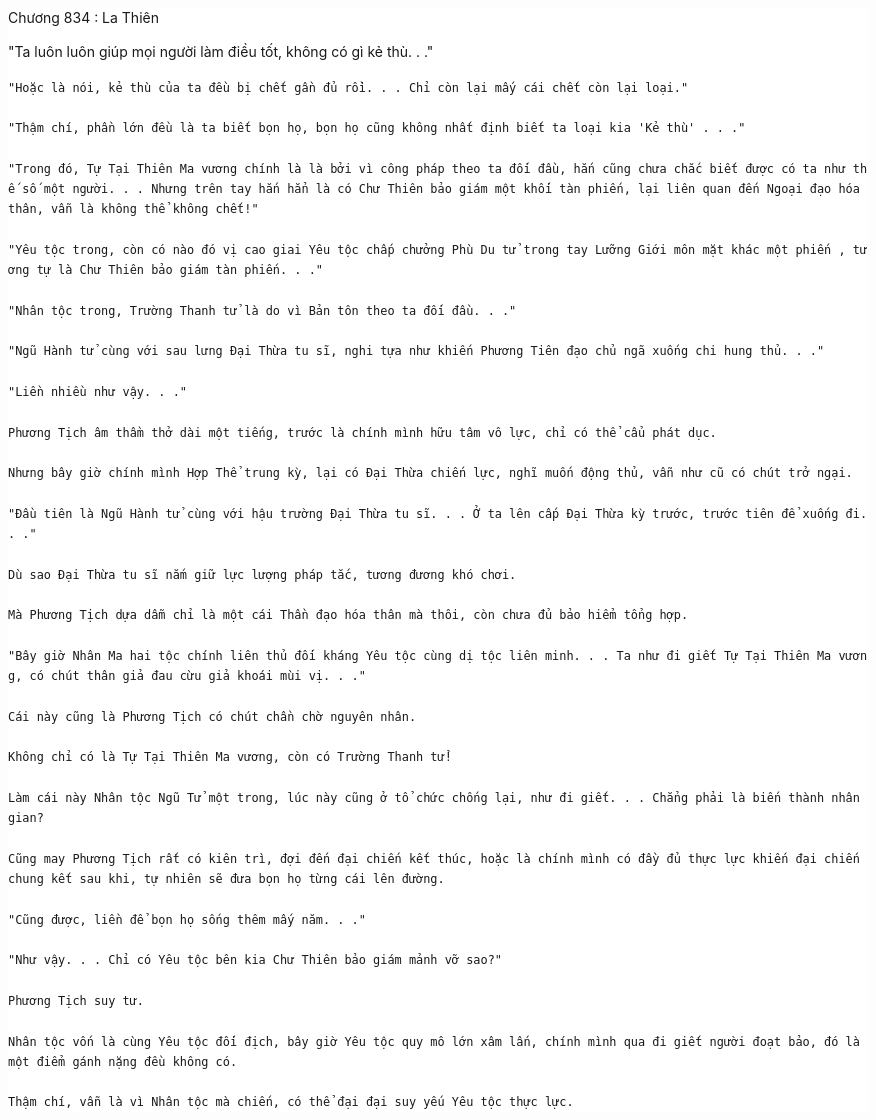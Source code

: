 




Chương 834 : La Thiên


"Ta luôn luôn giúp mọi người làm điều tốt, không có gì kẻ thù. . ."

	"Hoặc là nói, kẻ thù của ta đều bị chết gần đủ rồi. . . Chỉ còn lại mấy cái chết còn lại loại."

	"Thậm chí, phần lớn đều là ta biết bọn họ, bọn họ cũng không nhất định biết ta loại kia 'Kẻ thù' . . ."

	"Trong đó, Tự Tại Thiên Ma vương chính là là bởi vì công pháp theo ta đối đầu, hắn cũng chưa chắc biết được có ta như thế số một người. . . Nhưng trên tay hắn hẳn là có Chư Thiên bảo giám một khối tàn phiến, lại liên quan đến Ngoại đạo hóa thân, vẫn là không thể không chết!"

	"Yêu tộc trong, còn có nào đó vị cao giai Yêu tộc chấp chưởng Phù Du tử trong tay Lưỡng Giới môn mặt khác một phiến , tương tự là Chư Thiên bảo giám tàn phiến. . ."

	"Nhân tộc trong, Trường Thanh tử là do vì Bản tôn theo ta đối đầu. . ."

	"Ngũ Hành tử cùng với sau lưng Đại Thừa tu sĩ, nghi tựa như khiến Phương Tiên đạo chủ ngã xuống chi hung thủ. . ."

	"Liền nhiều như vậy. . ."

	Phương Tịch âm thầm thở dài một tiếng, trước là chính mình hữu tâm vô lực, chỉ có thể cẩu phát dục.

	Nhưng bây giờ chính mình Hợp Thể trung kỳ, lại có Đại Thừa chiến lực, nghĩ muốn động thủ, vẫn như cũ có chút trở ngại.

	"Đầu tiên là Ngũ Hành tử cùng với hậu trường Đại Thừa tu sĩ. . . Ở ta lên cấp Đại Thừa kỳ trước, trước tiên để xuống đi. . ."

	Dù sao Đại Thừa tu sĩ nắm giữ lực lượng pháp tắc, tương đương khó chơi.

	Mà Phương Tịch dựa dẫm chỉ là một cái Thần đạo hóa thân mà thôi, còn chưa đủ bảo hiểm tổng hợp.

	"Bây giờ Nhân Ma hai tộc chính liên thủ đối kháng Yêu tộc cùng dị tộc liên minh. . . Ta như đi giết Tự Tại Thiên Ma vương, có chút thân giả đau cừu giả khoái mùi vị. . ."

	Cái này cũng là Phương Tịch có chút chần chờ nguyên nhân.

	Không chỉ có là Tự Tại Thiên Ma vương, còn có Trường Thanh tử!

	Làm cái này Nhân tộc Ngũ Tử một trong, lúc này cũng ở tổ chức chống lại, như đi giết. . . Chẳng phải là biến thành nhân gian?

	Cũng may Phương Tịch rất có kiên trì, đợi đến đại chiến kết thúc, hoặc là chính mình có đầy đủ thực lực khiến đại chiến chung kết sau khi, tự nhiên sẽ đưa bọn họ từng cái lên đường.

	"Cũng được, liền để bọn họ sống thêm mấy năm. . ."

	"Như vậy. . . Chỉ có Yêu tộc bên kia Chư Thiên bảo giám mảnh vỡ sao?"

	Phương Tịch suy tư.

	Nhân tộc vốn là cùng Yêu tộc đối địch, bây giờ Yêu tộc quy mô lớn xâm lấn, chính mình qua đi giết người đoạt bảo, đó là một điểm gánh nặng đều không có.

	Thậm chí, vẫn là vì Nhân tộc mà chiến, có thể đại đại suy yếu Yêu tộc thực lực.
